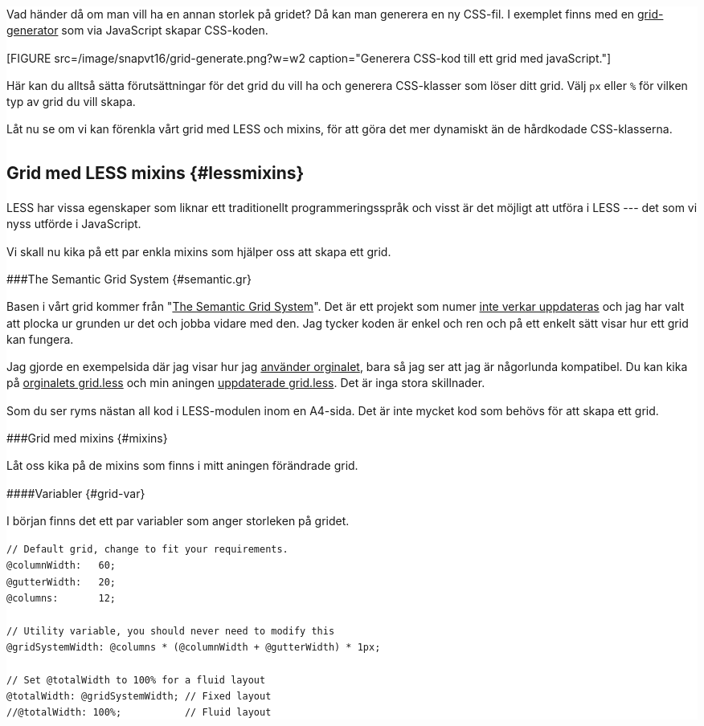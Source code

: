 Vad händer då om man vill ha en annan storlek på gridet? Då kan man generera en ny CSS-fil. I exemplet finns med en [grid-generator](/repo/design/example/grid/css/generate-css.html) som via JavaScript skapar CSS-koden.

[FIGURE src=/image/snapvt16/grid-generate.png?w=w2 caption="Generera CSS-kod till ett grid med javaScript."]

Här kan du alltså sätta förutsättningar för det grid du vill ha och generera CSS-klasser som löser ditt grid. Välj `px` eller `%` för vilken typ av grid du vill skapa.

Låt nu se om vi kan förenkla vårt grid med LESS och mixins, för att göra det mer dynamiskt än de hårdkodade CSS-klasserna.



Grid med LESS mixins {#lessmixins}
-------------------------------

LESS har vissa egenskaper som liknar ett traditionellt programmeringsspråk och visst är det möjligt att utföra i LESS --- det som vi nyss utförde i JavaScript.

Vi skall nu kika på ett par enkla mixins som hjälper oss att skapa ett grid. 



###The Semantic Grid System {#semantic.gr}

Basen i vårt grid kommer från "[The Semantic Grid System](http://dbwebb-se.github.io/semantic.gs/webroot/)". Det är ett projekt som numer [inte verkar uppdateras](https://github.com/tylertate/semantic.gs/issues/94) och jag har valt att plocka ur grunden ur det och jobba vidare med den. Jag tycker koden är enkel och ren och på ett enkelt sätt visar hur ett grid kan fungera.

Jag gjorde en exempelsida där jag visar hur jag [använder orginalet](/repo/design/example/grid/less/grid-original.html), bara så jag ser att jag är någorlunda kompatibel. Du kan kika på [orginalets grid.less](/repo/design/example/grid/less/less/grid-original.less) och min aningen [uppdaterade grid.less](/repo/design/example/grid/less/less/grid.less). Det är inga stora skillnader.

Som du ser ryms nästan all kod i LESS-modulen inom en A4-sida. Det är inte mycket kod som behövs för att skapa ett grid.



###Grid med mixins {#mixins}

Låt oss kika på de mixins som finns i mitt aningen förändrade grid.



####Variabler {#grid-var}

I början finns det ett par variabler som anger storleken på gridet.

```less
// Default grid, change to fit your requirements.
@columnWidth:   60;
@gutterWidth:   20;
@columns:       12;

// Utility variable, you should never need to modify this
@gridSystemWidth: @columns * (@columnWidth + @gutterWidth) * 1px;

// Set @totalWidth to 100% for a fluid layout
@totalWidth: @gridSystemWidth; // Fixed layout
//@totalWidth: 100%;           // Fluid layout
```
